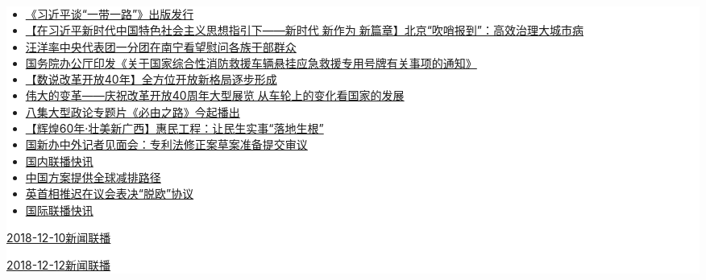 
* [《习近平谈“一带一路”》出版发行](#《习近平谈“一带一路”》出版发行)
* [【在习近平新时代中国特色社会主义思想指引下——新时代 新作为 新篇章】北京“吹哨报到”：高效治理大城市病](#【在习近平新时代中国特色社会主义思想指引下——新时代-新作为-新篇章】北京“吹哨报到”：高效治理大城市病)
* [汪洋率中央代表团一分团在南宁看望慰问各族干部群众](#汪洋率中央代表团一分团在南宁看望慰问各族干部群众)
* [国务院办公厅印发《关于国家综合性消防救援车辆悬挂应急救援专用号牌有关事项的通知》](#国务院办公厅印发《关于国家综合性消防救援车辆悬挂应急救援专用号牌有关事项的通知》)
* [【数说改革开放40年】全方位开放新格局逐步形成](#【数说改革开放40年】全方位开放新格局逐步形成)
* [伟大的变革——庆祝改革开放40周年大型展览 从车轮上的变化看国家的发展](#伟大的变革——庆祝改革开放40周年大型展览-从车轮上的变化看国家的发展)
* [八集大型政论专题片《必由之路》今起播出](#八集大型政论专题片《必由之路》今起播出)
* [【辉煌60年·壮美新广西】惠民工程：让民生实事“落地生根”](#【辉煌60年·壮美新广西】惠民工程：让民生实事“落地生根”)
* [国新办中外记者见面会：专利法修正案草案准备提交审议](#国新办中外记者见面会：专利法修正案草案准备提交审议)
* [国内联播快讯](#国内联播快讯)
* [中国方案提供全球减排路径](#中国方案提供全球减排路径)
* [英首相推迟在议会表决“脱欧”协议](#英首相推迟在议会表决“脱欧”协议)
* [国际联播快讯](#国际联播快讯)






[2018-12-10新闻联播](/xinwenlianbo/20181210)


[2018-12-12新闻联播](/xinwenlianbo/20181212)



